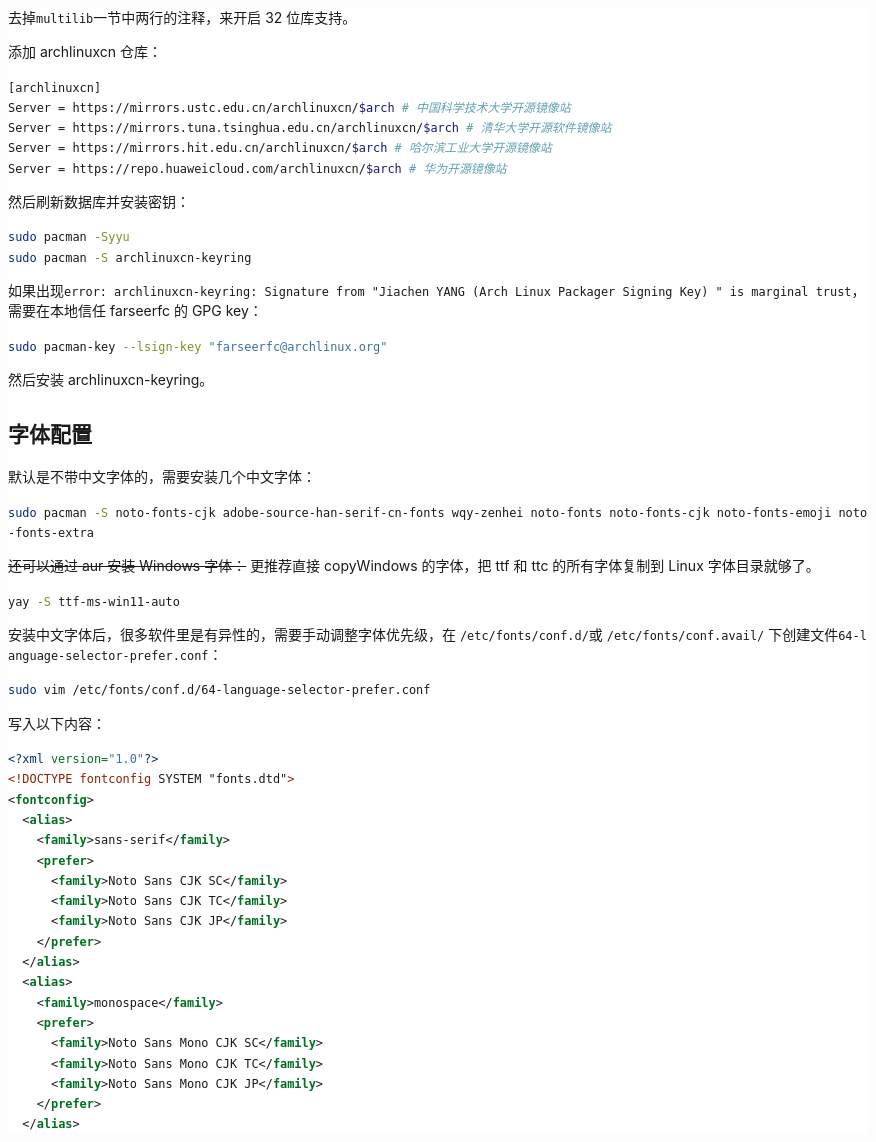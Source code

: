 去掉`multilib`一节中两行的注释，来开启 32 位库支持。

添加 archlinuxcn 仓库：

```bash
[archlinuxcn]
Server = https://mirrors.ustc.edu.cn/archlinuxcn/$arch # 中国科学技术大学开源镜像站
Server = https://mirrors.tuna.tsinghua.edu.cn/archlinuxcn/$arch # 清华大学开源软件镜像站
Server = https://mirrors.hit.edu.cn/archlinuxcn/$arch # 哈尔滨工业大学开源镜像站
Server = https://repo.huaweicloud.com/archlinuxcn/$arch # 华为开源镜像站
```

然后刷新数据库并安装密钥：

```bash
sudo pacman -Syyu
sudo pacman -S archlinuxcn-keyring
```

如果出现`error: archlinuxcn-keyring: Signature from "Jiachen YANG (Arch Linux Packager Signing Key) " is marginal trust`，需要在本地信任 farseerfc 的 GPG key：

```bash
sudo pacman-key --lsign-key "farseerfc@archlinux.org"
```

然后安装 archlinuxcn-keyring。

## 字体配置

默认是不带中文字体的，需要安装几个中文字体：

```bash
sudo pacman -S noto-fonts-cjk adobe-source-han-serif-cn-fonts wqy-zenhei noto-fonts noto-fonts-cjk noto-fonts-emoji noto-fonts-extra
```

~~还可以通过 aur 安装 Windows 字体：~~ 更推荐直接 copyWindows 的字体，把 ttf 和 ttc 的所有字体复制到 Linux 字体目录就够了。

```bash
yay -S ttf-ms-win11-auto
```

安装中文字体后，很多软件里是有异性的，需要手动调整字体优先级，在 `/etc/fonts/conf.d/`或 `/etc/fonts/conf.avail/` 下创建文件`64-language-selector-prefer.conf`：

```bash
sudo vim /etc/fonts/conf.d/64-language-selector-prefer.conf
```

写入以下内容：

```xml
<?xml version="1.0"?>
<!DOCTYPE fontconfig SYSTEM "fonts.dtd">
<fontconfig>
  <alias>
    <family>sans-serif</family>
    <prefer>
      <family>Noto Sans CJK SC</family>
      <family>Noto Sans CJK TC</family>
      <family>Noto Sans CJK JP</family>
    </prefer>
  </alias>
  <alias>
    <family>monospace</family>
    <prefer>
      <family>Noto Sans Mono CJK SC</family>
      <family>Noto Sans Mono CJK TC</family>
      <family>Noto Sans Mono CJK JP</family>
    </prefer>
  </alias>
```